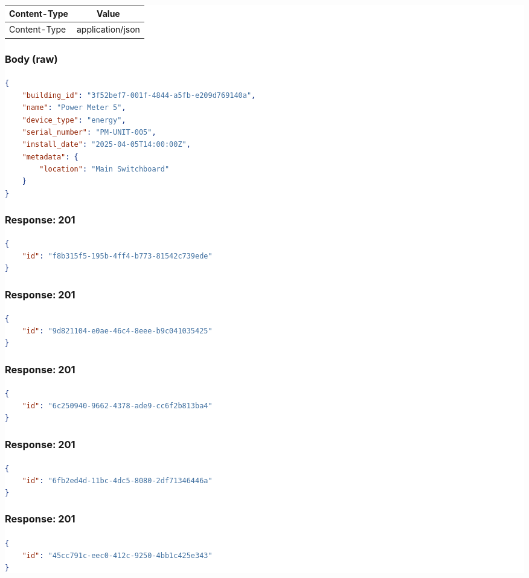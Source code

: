 |Content-Type|Value|
|---|---|
|Content-Type|application/json|


### Body (**raw**)

```json
{
    "building_id": "3f52bef7-001f-4844-a5fb-e209d769140a",
    "name": "Power Meter 5",
    "device_type": "energy",
    "serial_number": "PM-UNIT-005",
    "install_date": "2025-04-05T14:00:00Z",
    "metadata": {
        "location": "Main Switchboard"
    }
}
```

### Response: 201
```json
{
    "id": "f8b315f5-195b-4ff4-b773-81542c739ede"
}
```

### Response: 201
```json
{
    "id": "9d821104-e0ae-46c4-8eee-b9c041035425"
}
```

### Response: 201
```json
{
    "id": "6c250940-9662-4378-ade9-cc6f2b813ba4"
}
```

### Response: 201
```json
{
    "id": "6fb2ed4d-11bc-4dc5-8080-2df71346446a"
}
```

### Response: 201
```json
{
    "id": "45cc791c-eec0-412c-9250-4bb1c425e343"
}
```
